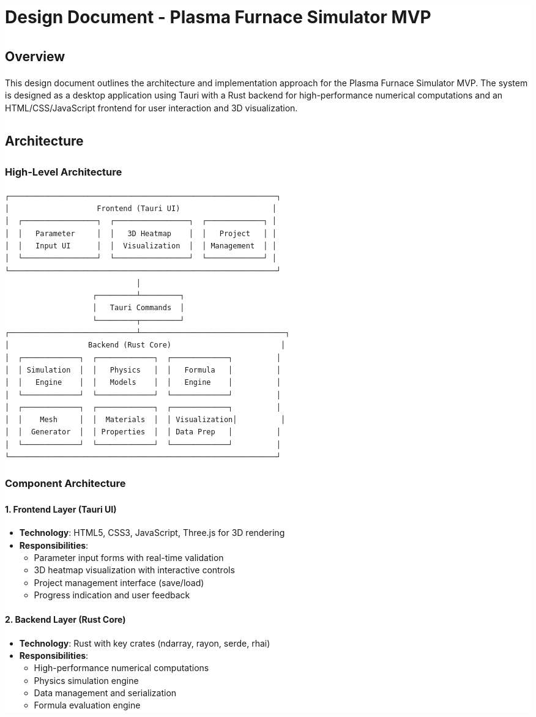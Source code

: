 # Design Document - Plasma Furnace Simulator MVP

## Overview

This design document outlines the architecture and implementation approach for the Plasma Furnace Simulator MVP. The system is designed as a desktop application using Tauri with a Rust backend for high-performance numerical computations and an HTML/CSS/JavaScript frontend for user interaction and 3D visualization.

## Architecture

### High-Level Architecture

```
┌─────────────────────────────────────────────────────────────┐
│                    Frontend (Tauri UI)                     │
│  ┌─────────────────┐  ┌─────────────────┐  ┌─────────────┐ │
│  │   Parameter     │  │   3D Heatmap    │  │   Project   │ │
│  │   Input UI      │  │  Visualization  │  │ Management  │ │
│  └─────────────────┘  └─────────────────┘  └─────────────┘ │
└─────────────────────────────────────────────────────────────┘
                              │
                    ┌─────────┴─────────┐
                    │   Tauri Commands  │
                    └─────────┬─────────┘
┌─────────────────────────────┴─────────────────────────────────┐
│                  Backend (Rust Core)                         │
│  ┌─────────────┐  ┌─────────────┐  ┌─────────────┐          │
│  │ Simulation  │  │   Physics   │  │   Formula   │          │
│  │   Engine    │  │   Models    │  │   Engine    │          │
│  └─────────────┘  └─────────────┘  └─────────────┘          │
│  ┌─────────────┐  ┌─────────────┐  ┌─────────────┐          │
│  │    Mesh     │  │  Materials  │  │ Visualization│          │
│  │  Generator  │  │ Properties  │  │ Data Prep   │          │
│  └─────────────┘  └─────────────┘  └─────────────┘          │
└─────────────────────────────────────────────────────────────┘
```

### Component Architecture

#### 1. Frontend Layer (Tauri UI)
- **Technology**: HTML5, CSS3, JavaScript, Three.js for 3D rendering
- **Responsibilities**:
  - Parameter input forms with real-time validation
  - 3D heatmap visualization with interactive controls
  - Project management interface (save/load)
  - Progress indication and user feedback

#### 2. Backend Layer (Rust Core)
- **Technology**: Rust with key crates (ndarray, rayon, serde, rhai)
- **Responsibilities**:
  - High-performance numerical computations
  - Physics simulation engine
  - Data management and serialization
  - Formula evaluation engine
